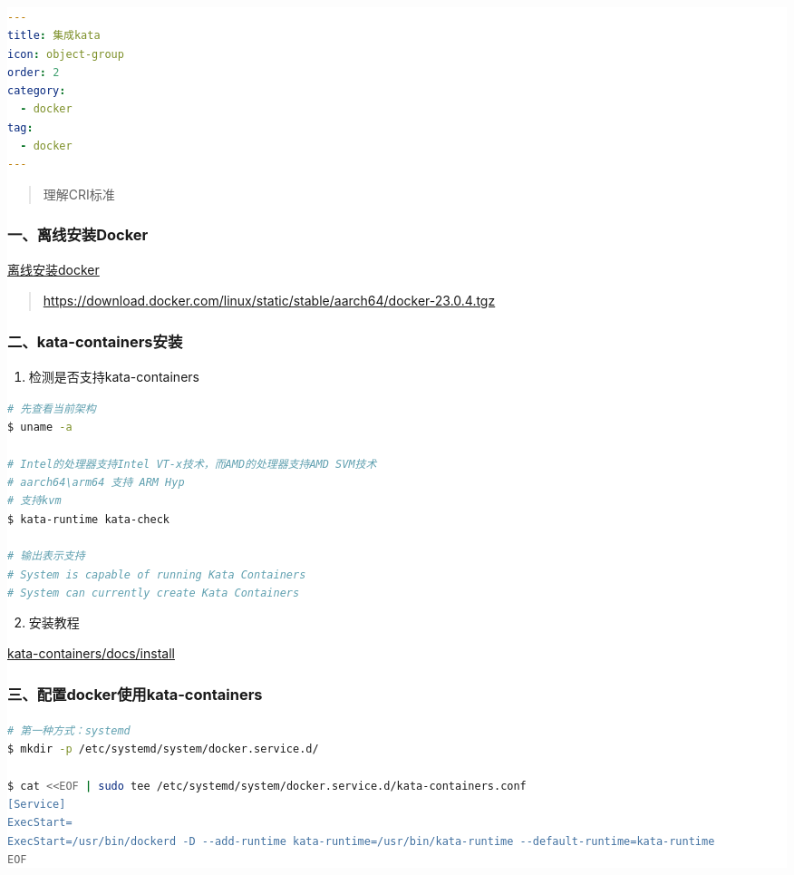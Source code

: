 ```yaml
---
title: 集成kata
icon: object-group
order: 2
category:
  - docker
tag:
  - docker
---
```


> 理解CRI标准


### 一、离线安装Docker

[离线安装docker](https://weiqiangxu.github.io/2023/04/18/kubernetes/%E8%AF%AD%E9%9B%80k8s%E5%9F%BA%E7%A1%80%E5%85%A5%E9%97%A8/docker%E7%A6%BB%E7%BA%BF%E5%AE%89%E8%A3%85/)

> https://download.docker.com/linux/static/stable/aarch64/docker-23.0.4.tgz

### 二、kata-containers安装

1. 检测是否支持kata-containers

``` bash
# 先查看当前架构
$ uname -a

# Intel的处理器支持Intel VT-x技术，而AMD的处理器支持AMD SVM技术
# aarch64\arm64 支持 ARM Hyp
# 支持kvm
$ kata-runtime kata-check

# 输出表示支持
# System is capable of running Kata Containers
# System can currently create Kata Containers
```

2. 安装教程

[kata-containers/docs/install](https://github.com/kata-containers/kata-containers/tree/main/docs/install)

### 三、配置docker使用kata-containers

``` bash
# 第一种方式：systemd
$ mkdir -p /etc/systemd/system/docker.service.d/

$ cat <<EOF | sudo tee /etc/systemd/system/docker.service.d/kata-containers.conf
[Service]
ExecStart=
ExecStart=/usr/bin/dockerd -D --add-runtime kata-runtime=/usr/bin/kata-runtime --default-runtime=kata-runtime
EOF
```

